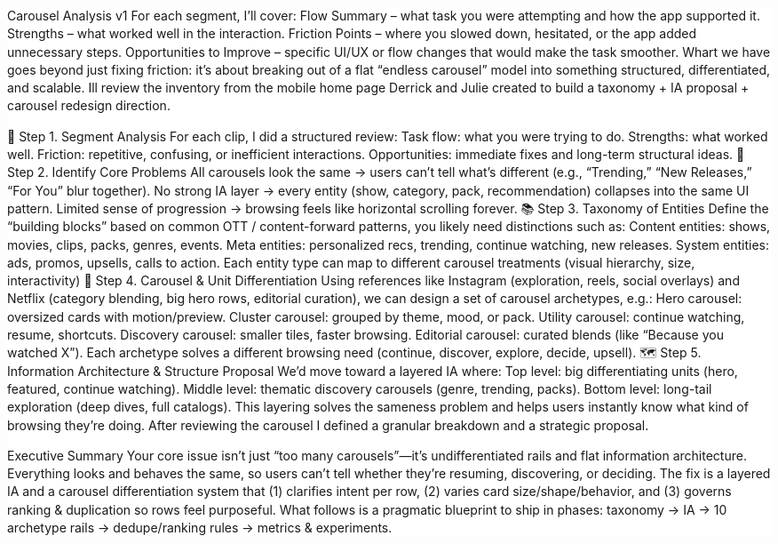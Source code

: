 Carousel Analysis v1
For each segment, I’ll cover:
Flow Summary – what task you were attempting and how the app supported it.
Strengths – what worked well in the interaction.
Friction Points – where you slowed down, hesitated, or the app added unnecessary steps.
Opportunities to Improve – specific UI/UX or flow changes that would make the task smoother.
Whart we have goes beyond just fixing friction: it’s about breaking out of a flat “endless carousel” model into something structured, differentiated, and scalable. Ill review the inventory from the mobile home page Derrick and Julie created to build a taxonomy + IA proposal + carousel redesign direction.

🔎 Step 1. Segment Analysis
For each clip, I did a structured review:
Task flow: what you were trying to do.
Strengths: what worked well.
Friction: repetitive, confusing, or inefficient interactions.
Opportunities: immediate fixes and long-term structural ideas.
🧩 Step 2. Identify Core Problems 
All carousels look the same → users can’t tell what’s different (e.g., “Trending,” “New Releases,” “For You” blur together).
No strong IA layer → every entity (show, category, pack, recommendation) collapses into the same UI pattern.
Limited sense of progression → browsing feels like horizontal scrolling forever.
📚 Step 3. Taxonomy of Entities
Define the “building blocks” based on common OTT / content-forward patterns, you likely need distinctions such as:
Content entities: shows, movies, clips, packs, genres, events.
Meta entities: personalized recs, trending, continue watching, new releases.
System entities: ads, promos, upsells, calls to action.
Each entity type can map to different carousel treatments (visual hierarchy, size, interactivity)
🎨 Step 4. Carousel & Unit Differentiation
Using references like Instagram (exploration, reels, social overlays) and Netflix (category blending, big hero rows, editorial curation), we can design a set of carousel archetypes, e.g.:
Hero carousel: oversized cards with motion/preview.
Cluster carousel: grouped by theme, mood, or pack.
Utility carousel: continue watching, resume, shortcuts.
Discovery carousel: smaller tiles, faster browsing.
Editorial carousel: curated blends (like “Because you watched X”).
Each archetype solves a different browsing need (continue, discover, explore, decide, upsell).
🗺 Step 5. Information Architecture & Structure Proposal
We’d move toward a layered IA where:
Top level: big differentiating units (hero, featured, continue watching).
Middle level: thematic discovery carousels (genre, trending, packs).
Bottom level: long-tail exploration (deep dives, full catalogs).
This layering solves the sameness problem and helps users instantly know what kind of browsing they’re doing.
After reviewing the carousel I defined a granular breakdown and a strategic proposal.




Executive Summary
Your core issue isn’t just “too many carousels”—it’s undifferentiated rails and flat information architecture. Everything looks and behaves the same, so users can’t tell whether they’re resuming, discovering, or deciding. The fix is a layered IA and a carousel differentiation system that (1) clarifies intent per row, (2) varies card size/shape/behavior, and (3) governs ranking & duplication so rows feel purposeful.
What follows is a pragmatic blueprint to ship in phases: taxonomy → IA → 10 archetype rails → dedupe/ranking rules → metrics & experiments.
